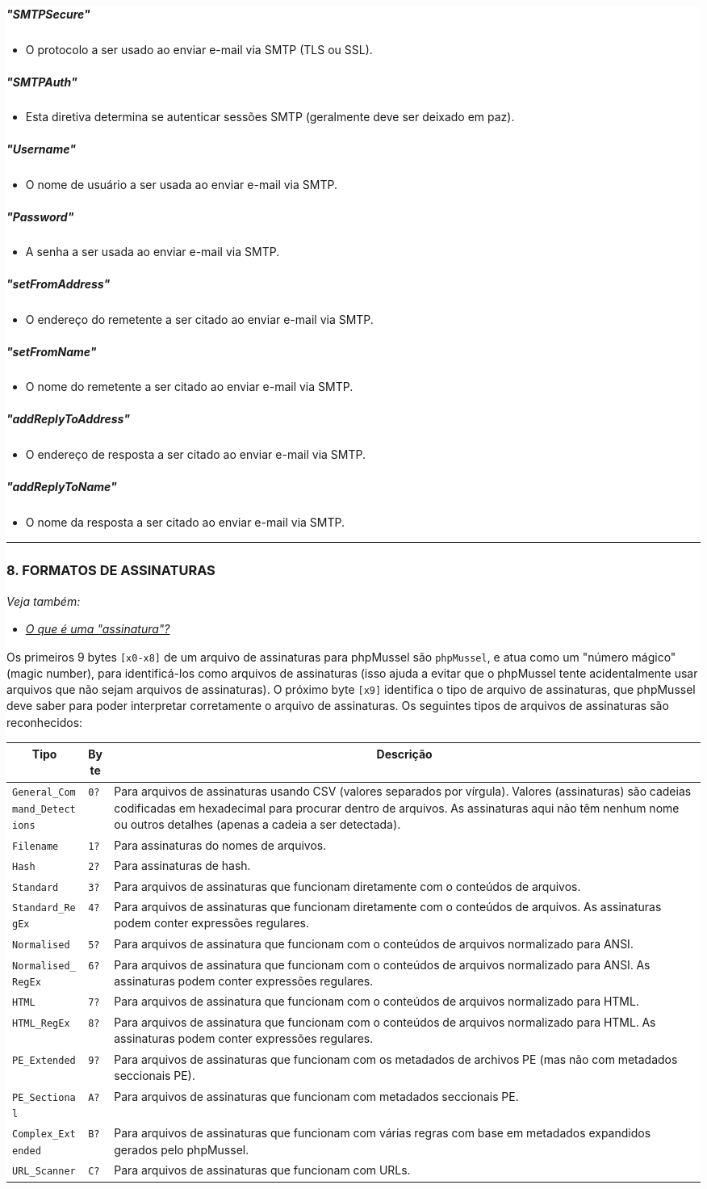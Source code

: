 ##### "SMTPSecure"
- O protocolo a ser usado ao enviar e-mail via SMTP (TLS ou SSL).

##### "SMTPAuth"
- Esta diretiva determina se autenticar sessões SMTP (geralmente deve ser deixado em paz).

##### "Username"
- O nome de usuário a ser usada ao enviar e-mail via SMTP.

##### "Password"
- A senha a ser usada ao enviar e-mail via SMTP.

##### "setFromAddress"
- O endereço do remetente a ser citado ao enviar e-mail via SMTP.

##### "setFromName"
- O nome do remetente a ser citado ao enviar e-mail via SMTP.

##### "addReplyToAddress"
- O endereço de resposta a ser citado ao enviar e-mail via SMTP.

##### "addReplyToName"
- O nome da resposta a ser citado ao enviar e-mail via SMTP.

---


### 8. <a name="SECTION8"></a>FORMATOS DE ASSINATURAS

*Veja também:*
- *[O que é uma "assinatura"?](#WHAT_IS_A_SIGNATURE)*

Os primeiros 9 bytes `[x0-x8]` de um arquivo de assinaturas para phpMussel são `phpMussel`, e atua como um "número mágico" (magic number), para identificá-los como arquivos de assinaturas (isso ajuda a evitar que o phpMussel tente acidentalmente usar arquivos que não sejam arquivos de assinaturas). O próximo byte `[x9]` identifica o tipo de arquivo de assinaturas, que phpMussel deve saber para poder interpretar corretamente o arquivo de assinaturas. Os seguintes tipos de arquivos de assinaturas são reconhecidos:

Tipo | Byte | Descrição
---|---|---
`General_Command_Detections` | `0?` | Para arquivos de assinaturas usando CSV (valores separados por vírgula). Valores (assinaturas) são cadeias codificadas em hexadecimal para procurar dentro de arquivos. As assinaturas aqui não têm nenhum nome ou outros detalhes (apenas a cadeia a ser detectada).
`Filename` | `1?` | Para assinaturas do nomes de arquivos.
`Hash` | `2?` | Para assinaturas de hash.
`Standard` | `3?` | Para arquivos de assinaturas que funcionam diretamente com o conteúdos de arquivos.
`Standard_RegEx` | `4?` | Para arquivos de assinaturas que funcionam diretamente com o conteúdos de arquivos. As assinaturas podem conter expressões regulares.
`Normalised` | `5?` | Para arquivos de assinatura que funcionam com o conteúdos de arquivos normalizado para ANSI.
`Normalised_RegEx` | `6?` | Para arquivos de assinatura que funcionam com o conteúdos de arquivos normalizado para ANSI. As assinaturas podem conter expressões regulares.
`HTML` | `7?` | Para arquivos de assinatura que funcionam com o conteúdos de arquivos normalizado para HTML.
`HTML_RegEx` | `8?` | Para arquivos de assinatura que funcionam com o conteúdos de arquivos normalizado para HTML. As assinaturas podem conter expressões regulares.
`PE_Extended` | `9?` | Para arquivos de assinaturas que funcionam com os metadados de archivos PE (mas não com metadados seccionais PE).
`PE_Sectional` | `A?` | Para arquivos de assinaturas que funcionam com metadados seccionais PE.
`Complex_Extended` | `B?` | Para arquivos de assinaturas que funcionam com várias regras com base em metadados expandidos gerados pelo phpMussel.
`URL_Scanner` | `C?` | Para arquivos de assinaturas que funcionam com URLs.

